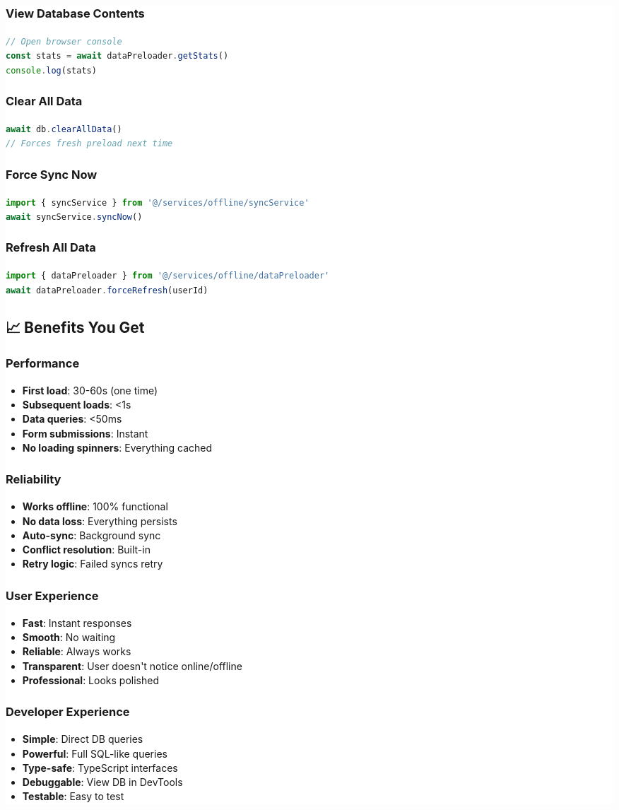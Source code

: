 ### View Database Contents
```javascript
// Open browser console
const stats = await dataPreloader.getStats()
console.log(stats)
```

### Clear All Data
```javascript
await db.clearAllData()
// Forces fresh preload next time
```

### Force Sync Now
```javascript
import { syncService } from '@/services/offline/syncService'
await syncService.syncNow()
```

### Refresh All Data
```javascript
import { dataPreloader } from '@/services/offline/dataPreloader'
await dataPreloader.forceRefresh(userId)
```

## 📈 Benefits You Get

### Performance
- **First load**: 30-60s (one time)
- **Subsequent loads**: <1s
- **Data queries**: <50ms
- **Form submissions**: Instant
- **No loading spinners**: Everything cached

### Reliability
- **Works offline**: 100% functional
- **No data loss**: Everything persists
- **Auto-sync**: Background sync
- **Conflict resolution**: Built-in
- **Retry logic**: Failed syncs retry

### User Experience
- **Fast**: Instant responses
- **Smooth**: No waiting
- **Reliable**: Always works
- **Transparent**: User doesn't notice online/offline
- **Professional**: Looks polished

### Developer Experience
- **Simple**: Direct DB queries
- **Powerful**: Full SQL-like queries
- **Type-safe**: TypeScript interfaces
- **Debuggable**: View DB in DevTools
- **Testable**: Easy to test
